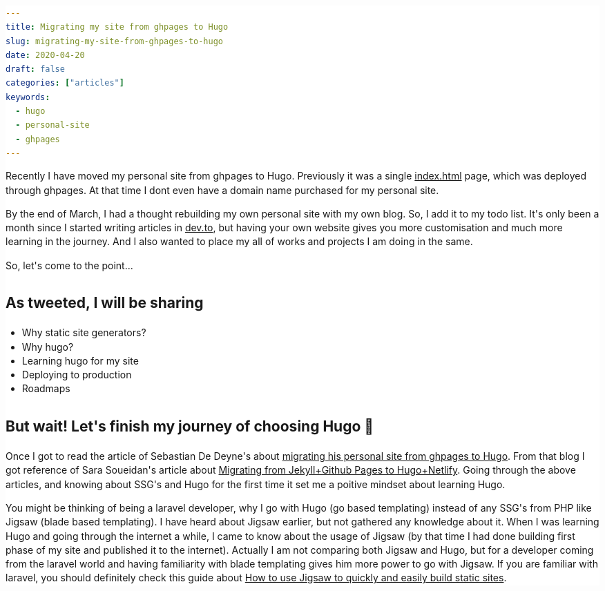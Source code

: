 ```yaml
---
title: Migrating my site from ghpages to Hugo
slug: migrating-my-site-from-ghpages-to-hugo 
date: 2020-04-20
draft: false
categories: ["articles"]
keywords:
  - hugo
  - personal-site
  - ghpages
---
```


Recently I have moved my personal site from ghpages to Hugo. Previously it was a single [index.html](https://github.com/abhisheksarmah/abhisheksarmah.github.io) page, which was deployed through ghpages. At that time I dont even have a domain name purchased for my personal site. 

By the end of March, I had a thought rebuilding my own personal site with my own blog. So, I add it to my todo list. It's only been a month since I started writing articles in [dev.to](https://dev.to/abhisheksarmah), but having your own website gives you more customisation and much more learning in the journey. And I also wanted to place my all of works and projects I am doing in the same.

So, let's come to the point...

 


## As tweeted, I will be sharing 
- Why static site generators?
- Why hugo?
- Learning hugo for my site
- Deploying to production
- Roadmaps




## But wait! Let's finish my journey of choosing Hugo :rofl:

Once I got to read the article of Sebastian De Deyne's about [migrating his personal site from ghpages to Hugo](https://sebastiandedeyne.com/migrating-my-site-to-hugo/). From that blog I got reference of Sara Soueidan's article about [Migrating from Jekyll+Github Pages to Hugo+Netlify](https://www.sarasoueidan.com/blog/jekyll-ghpages-to-hugo-netlify/). Going through the above articles, and knowing about SSG's and Hugo for the first time it set me a poitive mindset about learning Hugo.

You might be thinking of being a laravel developer, why I go with Hugo (go based templating) instead of any SSG's from PHP like Jigsaw (blade based templating). I have heard about Jigsaw earlier, but not gathered any knowledge about it. When I was learning Hugo and going through the internet a while, I came to know about the usage of Jigsaw (by that time I had done building first phase of my site and published it to the internet). Actually I am not comparing both Jigsaw and Hugo, but for a developer coming from the laravel world and having familiarity with blade templating gives him more power to go with Jigsaw. If you are familiar with laravel, you should definitely check this guide about [How to use Jigsaw to quickly and easily build static sites](https://www.freecodecamp.org/news/how-to-use-jigsaw-to-quickly-and-easily-build-static-sites-8a3304c3ad7e/).
